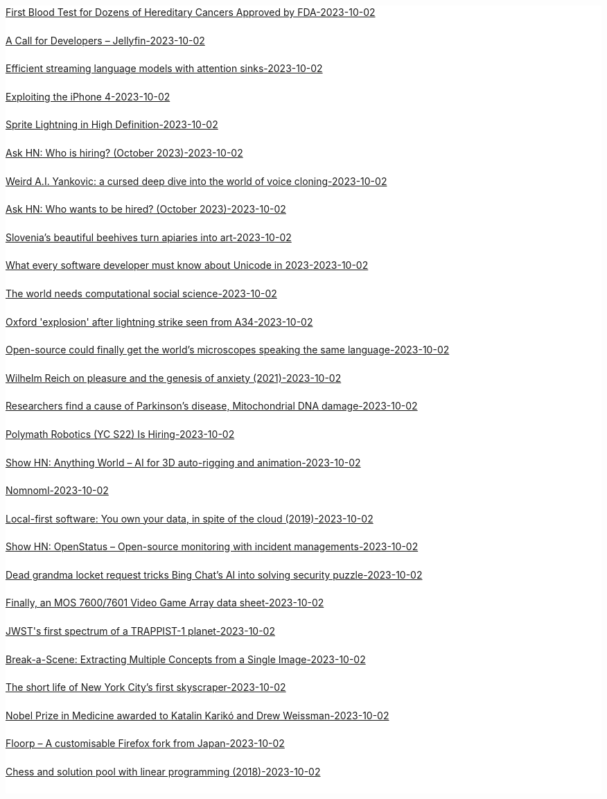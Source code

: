 <a target=_blank rel=nofollow href="https://www.insideprecisionmedicine.com/topics/oncology/first-blood-test-for-dozens-of-hereditary-cancers-approved-by-fda/" >First Blood Test for Dozens of Hereditary Cancers Approved by FDA-2023-10-02</a><br/><br/><a target=_blank rel=nofollow href="https://jellyfin.org/posts/a-call-for-developers/" >A Call for Developers – Jellyfin-2023-10-02</a><br/><br/><a target=_blank rel=nofollow href="https://github.com/mit-han-lab/streaming-llm" >Efficient streaming language models with attention sinks-2023-10-02</a><br/><br/><a target=_blank rel=nofollow href="https://axleos.com/exploiting-the-iphone-4-part-1-gaining-entry/" >Exploiting the iPhone 4-2023-10-02</a><br/><br/><a target=_blank rel=nofollow href="https://apod.nasa.gov/apod/ap231002.html" >Sprite Lightning in High Definition-2023-10-02</a><br/><br/><a target=_blank rel=nofollow href="https://news.ycombinator.com/item?id=37739028" >Ask HN: Who is hiring? (October 2023)-2023-10-02</a><br/><br/><a target=_blank rel=nofollow href="https://waxy.org/2023/10/weird-ai-yankovic-voice-cloning/" >Weird A.I. Yankovic: a cursed deep dive into the world of voice cloning-2023-10-02</a><br/><br/><a target=_blank rel=nofollow href="https://news.ycombinator.com/item?id=37739026" >Ask HN: Who wants to be hired? (October 2023)-2023-10-02</a><br/><br/><a target=_blank rel=nofollow href="https://www.atlasobscura.com/articles/what-are-slovenian-beehouses" >Slovenia’s beautiful beehives turn apiaries into art-2023-10-02</a><br/><br/><a target=_blank rel=nofollow href="https://tonsky.me/blog/unicode/" >What every software developer must know about Unicode in 2023-2023-10-02</a><br/><br/><a target=_blank rel=nofollow href="https://petterhol.me/2023/10/02/the-well-groomed-anarchists-why-the-world-needs-computational-social-science/" >The world needs computational social science-2023-10-02</a><br/><br/><a target=_blank rel=nofollow href="https://www.oxfordmail.co.uk/news/23829165.oxford-explosion-lightning-strike-seen-a34/" >Oxford 'explosion' after lightning strike seen from A34-2023-10-02</a><br/><br/><a target=_blank rel=nofollow href="https://www.nature.com/articles/d41586-023-03064-9" >Open-source could finally get the world’s microscopes speaking the same language-2023-10-02</a><br/><br/><a target=_blank rel=nofollow href="https://epochemagazine.org/44/wilhelm-reich-on-pleasure-and-the-genesis-of-anxiety/" >Wilhelm Reich on pleasure and the genesis of anxiety (2021)-2023-10-02</a><br/><br/><a target=_blank rel=nofollow href="https://www.eurekalert.org/news-releases/1003348" >Researchers find a cause of Parkinson’s disease, Mitochondrial DNA damage-2023-10-02</a><br/><br/><a target=_blank rel=nofollow href="https://www.ycombinator.com/companies/polymath-robotics/jobs/NM8JJ8C-robotics-engineer-in-san-francisco" >Polymath Robotics (YC S22) Is Hiring-2023-10-02</a><br/><br/><a target=_blank rel=nofollow href="https://anything.world/" >Show HN: Anything World – AI for 3D auto-rigging and animation-2023-10-02</a><br/><br/><a target=_blank rel=nofollow href="https://nomnoml.com/" >Nomnoml-2023-10-02</a><br/><br/><a target=_blank rel=nofollow href="https://www.inkandswitch.com/local-first/" >Local-first software: You own your data, in spite of the cloud (2019)-2023-10-02</a><br/><br/><a target=_blank rel=nofollow href="https://www.openstatus.dev" >Show HN: OpenStatus – Open-source monitoring with incident managements-2023-10-02</a><br/><br/><a target=_blank rel=nofollow href="https://arstechnica.com/information-technology/2023/10/sob-story-about-dead-grandma-tricks-microsoft-ai-into-solving-captcha/" >Dead grandma locket request tricks Bing Chat’s AI into solving security puzzle-2023-10-02</a><br/><br/><a target=_blank rel=nofollow href="http://oldvcr.blogspot.com/2023/10/finally-mos-76007601-video-game-array.html" >Finally, an MOS 7600/7601 Video Game Array data sheet-2023-10-02</a><br/><br/><a target=_blank rel=nofollow href="https://phys.org/news/2023-09-james-webb-space-telescope-spectrum.html" >JWST's first spectrum of a TRAPPIST-1 planet-2023-10-02</a><br/><br/><a target=_blank rel=nofollow href="https://omriavrahami.com/break-a-scene/" >Break-a-Scene: Extracting Multiple Concepts from a Single Image-2023-10-02</a><br/><br/><a target=_blank rel=nofollow href="https://ephemeralnewyork.wordpress.com/2023/09/25/the-short-forgotten-life-of-new-york-citys-first-skyscraper/" >The short life of New York City’s first skyscraper-2023-10-02</a><br/><br/><a target=_blank rel=nofollow href="https://www.nobelprize.org/prizes/medicine/2023/press-release/" >Nobel Prize in Medicine awarded to Katalin Karikó and Drew Weissman-2023-10-02</a><br/><br/><a target=_blank rel=nofollow href="https://floorp.app/en/" >Floorp – A customisable Firefox fork from Japan-2023-10-02</a><br/><br/><a target=_blank rel=nofollow href="http://yetanothermathprogrammingconsultant.blogspot.com/2018/11/chess-and-solution-pool.html" >Chess and solution pool with linear programming (2018)-2023-10-02</a><br/><br/>
